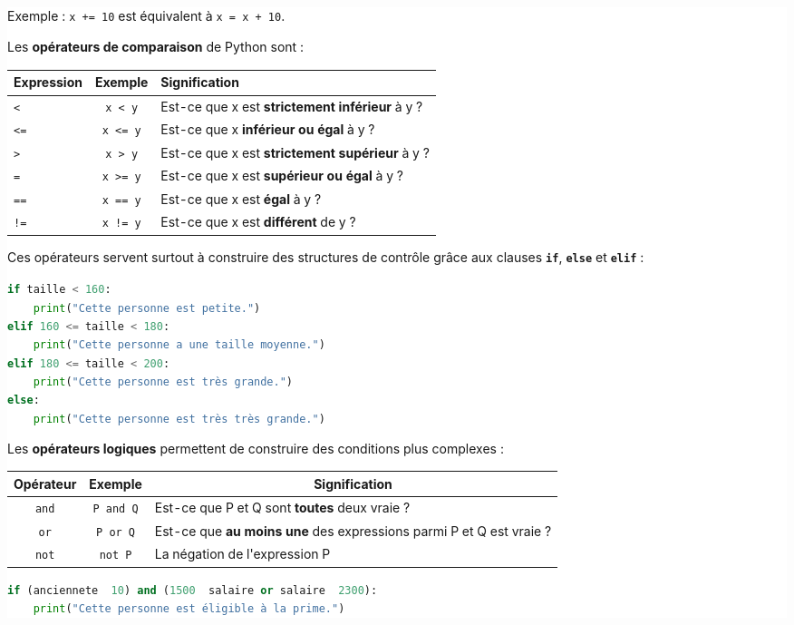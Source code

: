 Exemple : `x += 10` est équivalent à `x = x + 10`.

Les **opérateurs de comparaison** de Python sont :

| Expression | Exemple  | Signification                                    |
| :--------- | :------: | :----------------------------------------------- |
| `<`        | `x < y`  | Est-ce que x est **strictement inférieur** à y ? |
| `<=`       | `x <= y` | Est-ce que x **inférieur ou égal** à y ?         |
| `>`        | `x > y`  | Est-ce que x est **strictement supérieur** à y ? |
| `=`        | `x >= y` | Est-ce que x est **supérieur ou égal** à y ?     |
| `==`       | `x == y` | Est-ce que x est **égal** à y ?                  |
| `!=`       | `x != y` | Est-ce que x est **différent** de y ?            |

Ces opérateurs servent surtout à construire des structures de contrôle grâce aux clauses **`if`**, **`else`** et **`elif`** :

```python
if taille < 160:
    print("Cette personne est petite.")
elif 160 <= taille < 180:
    print("Cette personne a une taille moyenne.")
elif 180 <= taille < 200:
    print("Cette personne est très grande.")
else:
    print("Cette personne est très très grande.")
```

Les **opérateurs logiques** permettent de construire des conditions plus complexes :

| Opérateur |  Exemple  | Signification                                                        |
| :-------: | :-------: | -------------------------------------------------------------------- |
|   `and`   | `P and Q` | Est-ce que P et Q sont **toutes** deux vraie ?                       |
|   `or`    | `P or Q`  | Est-ce que **au moins une** des expressions parmi P et Q est vraie ? |
|   `not`   |  `not P`  | La négation de l'expression P                                        |

```python
if (anciennete  10) and (1500  salaire or salaire  2300):
    print("Cette personne est éligible à la prime.")
```
